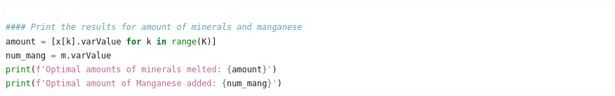 ```python

#### Print the results for amount of minerals and manganese
amount = [x[k].varValue for k in range(K)]
num_mang = m.varValue
print(f'Optimal amounts of minerals melted: {amount}')
print(f'Optimal amount of Manganese added: {num_mang}')
```

